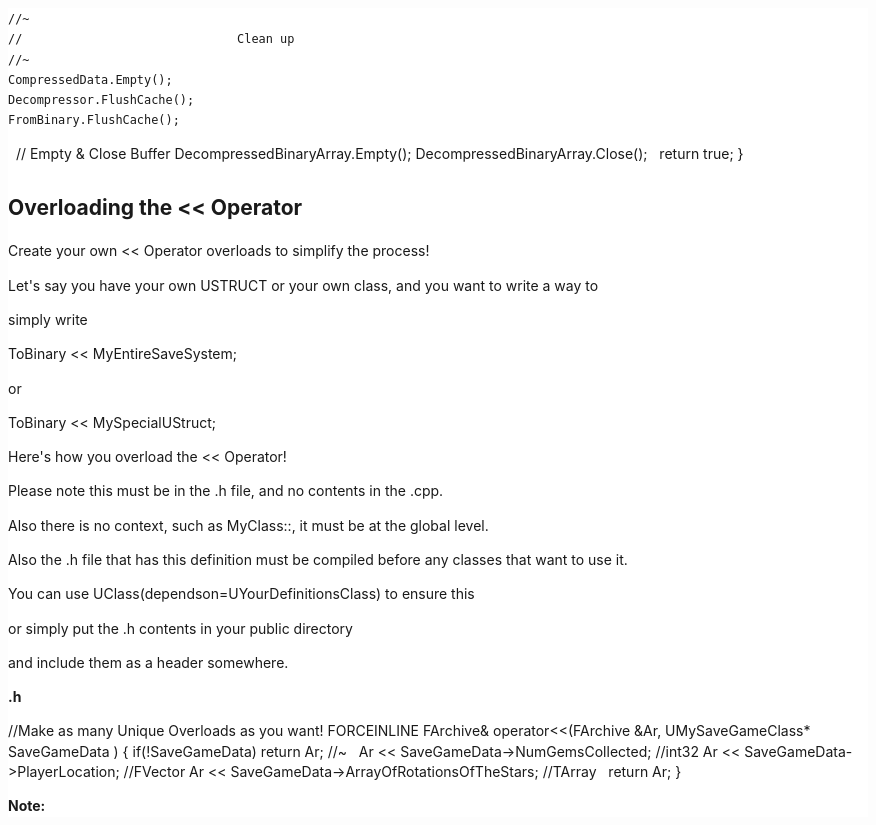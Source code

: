 	//~
	//								Clean up 
	//~
	CompressedData.Empty();
	Decompressor.FlushCache();
	FromBinary.FlushCache();
 
	// Empty & Close Buffer 
	DecompressedBinaryArray.Empty();
	DecompressedBinaryArray.Close();
 
	return true;
}

  

Overloading the << Operator
---------------------------

Create your own << Operator overloads to simplify the process!

Let's say you have your own USTRUCT or your own class, and you want to write a way to

simply write

ToBinary << MyEntireSaveSystem;

or

ToBinary << MySpecialUStruct;

  
Here's how you overload the << Operator!

Please note this must be in the .h file, and no contents in the .cpp.

Also there is no context, such as MyClass::, it must be at the global level.

Also the .h file that has this definition must be compiled before any classes that want to use it.

You can use UClass(dependson=UYourDefinitionsClass) to ensure this

or simply put the .h contents in your public directory

and include them as a header somewhere.

**.h**

//Make as many Unique Overloads as you want!
FORCEINLINE FArchive& operator<<(FArchive &Ar, UMySaveGameClass\* SaveGameData )
{
	if(!SaveGameData) return Ar;
	//~
 
	Ar << SaveGameData\-\>NumGemsCollected;  //int32
	Ar << SaveGameData\-\>PlayerLocation;  //FVector
	Ar << SaveGameData\-\>ArrayOfRotationsOfTheStars; //TArray<FRotator>
 
        return Ar;
}

**Note:**
